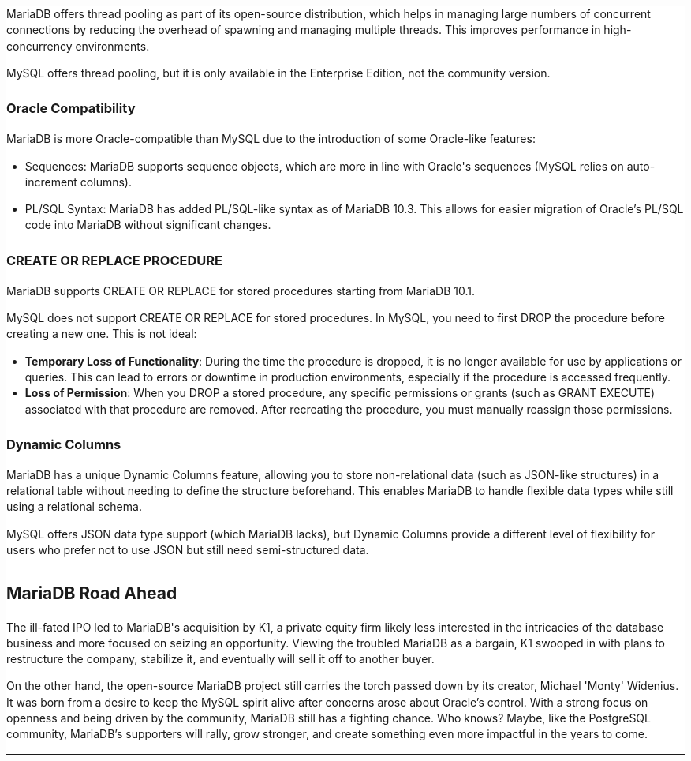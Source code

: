 MariaDB offers thread pooling as part of its open-source distribution, which helps in managing large numbers of concurrent connections by reducing the overhead of spawning and managing multiple threads. This improves performance in high-concurrency environments.

MySQL offers thread pooling, but it is only available in the Enterprise Edition, not the community version.

### Oracle Compatibility

MariaDB is more Oracle-compatible than MySQL due to the introduction of some Oracle-like features:

- Sequences: MariaDB supports sequence objects, which are more in line with Oracle's sequences (MySQL relies on auto-increment columns).

- PL/SQL Syntax: MariaDB has added PL/SQL-like syntax as of MariaDB 10.3. This allows for easier migration of Oracle’s PL/SQL code into MariaDB without significant changes.

### CREATE OR REPLACE PROCEDURE

MariaDB supports CREATE OR REPLACE for stored procedures starting from MariaDB 10.1.

MySQL does not support CREATE OR REPLACE for stored procedures. In MySQL, you need to first DROP the procedure before creating a new one. This is not ideal:

- **Temporary Loss of Functionality**: During the time the procedure is dropped, it is no longer available for use by applications or queries. This can lead to errors or downtime in production environments, especially if the procedure is accessed frequently.
- **Loss of Permission**: When you DROP a stored procedure, any specific permissions or grants (such as GRANT EXECUTE) associated with that procedure are removed. After recreating the procedure, you must manually reassign those permissions.

### Dynamic Columns

MariaDB has a unique Dynamic Columns feature, allowing you to store non-relational data (such as JSON-like structures) in a relational table without needing to define the structure beforehand. This enables MariaDB to handle flexible data types while still using a relational schema.

MySQL offers JSON data type support (which MariaDB lacks), but Dynamic Columns provide a different level of flexibility for users who prefer not to use JSON but still need semi-structured data.

## MariaDB Road Ahead

The ill-fated IPO led to MariaDB's acquisition by K1, a private equity firm likely less interested in the intricacies of the database business and more focused on seizing an opportunity. Viewing the troubled MariaDB as a bargain, K1 swooped in with plans to restructure the company, stabilize it, and eventually will sell it off to another buyer.

On the other hand, the open-source MariaDB project still carries the torch passed down by its creator, Michael 'Monty' Widenius. It was born from a desire to keep the MySQL spirit alive after concerns arose about Oracle’s control. With a strong focus on openness and being driven by the community, MariaDB still has a fighting chance. Who knows? Maybe, like the PostgreSQL community, MariaDB’s supporters will rally, grow stronger, and create something even more impactful in the years to come.

---
